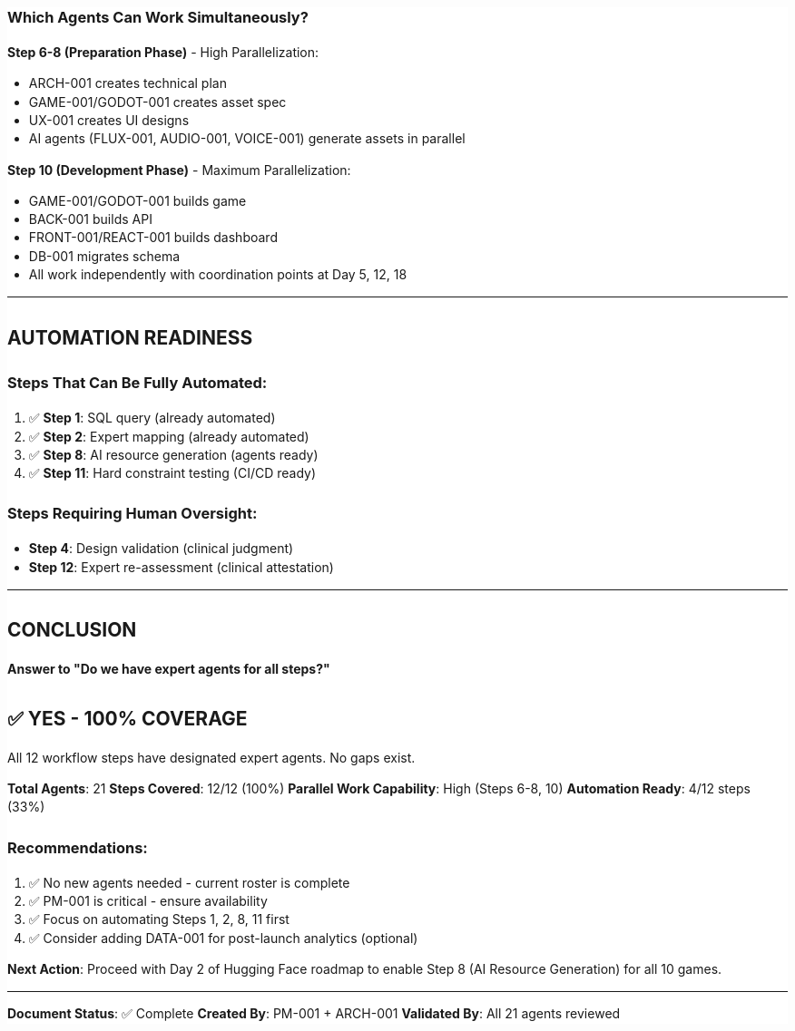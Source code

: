 ### Which Agents Can Work Simultaneously?

**Step 6-8 (Preparation Phase)** - High Parallelization:
- ARCH-001 creates technical plan
- GAME-001/GODOT-001 creates asset spec
- UX-001 creates UI designs
- AI agents (FLUX-001, AUDIO-001, VOICE-001) generate assets in parallel

**Step 10 (Development Phase)** - Maximum Parallelization:
- GAME-001/GODOT-001 builds game
- BACK-001 builds API
- FRONT-001/REACT-001 builds dashboard
- DB-001 migrates schema
- All work independently with coordination points at Day 5, 12, 18

---

## AUTOMATION READINESS

### Steps That Can Be Fully Automated:
1. ✅ **Step 1**: SQL query (already automated)
2. ✅ **Step 2**: Expert mapping (already automated)
3. ✅ **Step 8**: AI resource generation (agents ready)
4. ✅ **Step 11**: Hard constraint testing (CI/CD ready)

### Steps Requiring Human Oversight:
- **Step 4**: Design validation (clinical judgment)
- **Step 12**: Expert re-assessment (clinical attestation)

---

## CONCLUSION

**Answer to "Do we have expert agents for all steps?"**

## ✅ **YES - 100% COVERAGE**

All 12 workflow steps have designated expert agents. No gaps exist.

**Total Agents**: 21
**Steps Covered**: 12/12 (100%)
**Parallel Work Capability**: High (Steps 6-8, 10)
**Automation Ready**: 4/12 steps (33%)

### Recommendations:
1. ✅ No new agents needed - current roster is complete
2. ✅ PM-001 is critical - ensure availability
3. ✅ Focus on automating Steps 1, 2, 8, 11 first
4. ✅ Consider adding DATA-001 for post-launch analytics (optional)

**Next Action**: Proceed with Day 2 of Hugging Face roadmap to enable Step 8 (AI Resource Generation) for all 10 games.

---

**Document Status**: ✅ Complete
**Created By**: PM-001 + ARCH-001
**Validated By**: All 21 agents reviewed
